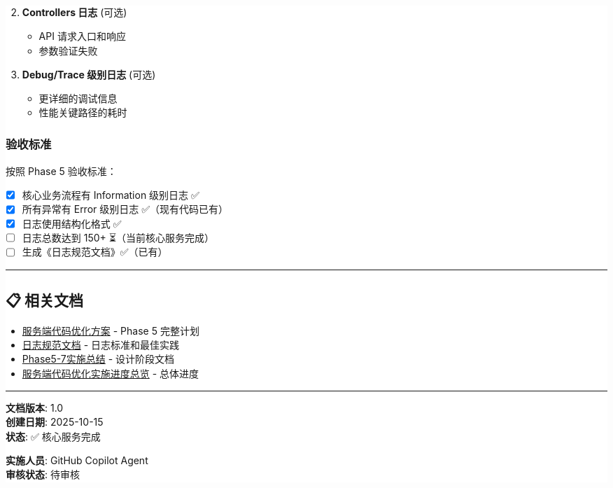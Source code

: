 2. **Controllers 日志** (可选)
   - API 请求入口和响应
   - 参数验证失败

3. **Debug/Trace 级别日志** (可选)
   - 更详细的调试信息
   - 性能关键路径的耗时

### 验收标准

按照 Phase 5 验收标准：
- [x] 核心业务流程有 Information 级别日志 ✅
- [x] 所有异常有 Error 级别日志 ✅（现有代码已有）
- [x] 日志使用结构化格式 ✅
- [ ] 日志总数达到 150+ ⏳（当前核心服务完成）
- [ ] 生成《日志规范文档》✅（已有）

---

## 📋 相关文档

- [服务端代码优化方案](./服务端代码优化方案.md) - Phase 5 完整计划
- [日志规范文档](./日志规范文档.md) - 日志标准和最佳实践
- [Phase5-7实施总结](./Phase5-7实施总结.md) - 设计阶段文档
- [服务端代码优化实施进度总览](./服务端代码优化实施进度总览.md) - 总体进度

---

**文档版本**: 1.0  
**创建日期**: 2025-10-15  
**状态**: ✅ 核心服务完成

**实施人员**: GitHub Copilot Agent  
**审核状态**: 待审核
